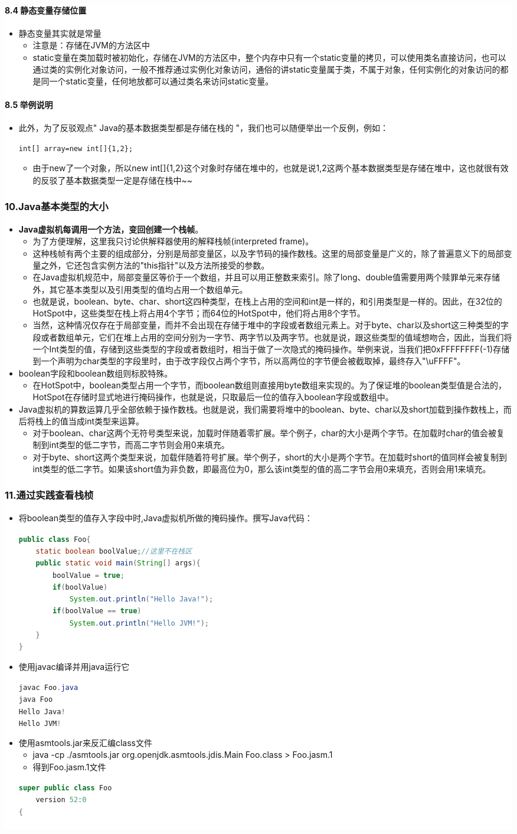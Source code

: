 
#### 8.4 静态变量存储位置
- 静态变量其实就是常量
    - 注意是：存储在JVM的方法区中
    - static变量在类加载时被初始化，存储在JVM的方法区中，整个内存中只有一个static变量的拷贝，可以使用类名直接访问，也可以通过类的实例化对象访问，一般不推荐通过实例化对象访问，通俗的讲static变量属于类，不属于对象，任何实例化的对象访问的都是同一个static变量，任何地放都可以通过类名来访问static变量。


#### 8.5 举例说明
- 此外，为了反驳观点" Java的基本数据类型都是存储在栈的 "，我们也可以随便举出一个反例，例如：
    ```
    int[] array=new int[]{1,2};
    ```
    - 由于new了一个对象，所以new int[]{1,2}这个对象时存储在堆中的，也就是说1,2这两个基本数据类型是存储在堆中，这也就很有效的反驳了基本数据类型一定是存储在栈中~~



### 10.Java基本类型的大小
- **Java虚拟机每调用一个方法，变回创建一个栈帧**。
    - 为了方便理解，这里我只讨论供解释器使用的解释栈帧(interpreted frame)。
    - 这种栈帧有两个主要的组成部分，分别是局部变量区，以及字节码的操作数栈。这里的局部变量是广义的，除了普遍意义下的局部变量之外，它还包含实例方法的"this指针"以及方法所接受的参数。
    - 在Java虚拟机规范中，局部变量区等价于一个数组，并且可以用正整数来索引。除了long、double值需要用两个赎罪单元来存储外，其它基本类型以及引用类型的值均占用一个数组单元。
    - 也就是说，boolean、byte、char、short这四种类型，在栈上占用的空间和int是一样的，和引用类型是一样的。因此，在32位的HotSpot中，这些类型在栈上将占用4个字节；而64位的HotSpot中，他们将占用8个字节。
    - 当然，这种情况仅存在于局部变量，而并不会出现在存储于堆中的字段或者数组元素上。对于byte、char以及short这三种类型的字段或者数组单元，它们在堆上占用的空间分别为一字节、两字节以及两字节。也就是说，跟这些类型的值域想吻合，因此，当我们将一个Int类型的值，存储到这些类型的字段或者数组时，相当于做了一次隐式的掩码操作。举例来说，当我们把0xFFFFFFFF(-1)存储到一个声明为char类型的字段里时，由于改字段仅占两个字节，所以高两位的字节便会被截取掉，最终存入"\uFFFF"。
- boolean字段和boolean数组则标胶特殊。
    - 在HotSpot中，boolean类型占用一个字节，而boolean数组则直接用byte数组来实现的。为了保证堆的boolean类型值是合法的，HotSpot在存储时显式地进行掩码操作，也就是说，只取最后一位的值存入boolean字段或数组中。
- Java虚拟机的算数运算几乎全部依赖于操作数栈。也就是说，我们需要将堆中的boolean、byte、char以及short加载到操作数栈上，而后将栈上的值当成int类型来运算。
    - 对于boolean、char这两个无符号类型来说，加载时伴随着零扩展。举个例子，char的大小是两个字节。在加载时char的值会被复制到int类型的低二字节，而高二字节则会用0来填充。
    - 对于byte、short这两个类型来说，加载伴随着符号扩展。举个例子，short的大小是两个字节。在加载时short的值同样会被复制到int类型的低二字节。如果该short值为非负数，即最高位为0，那么该int类型的值的高二字节会用0来填充，否则会用1来填充。



### 11.通过实践查看栈桢
- 将boolean类型的值存入字段中时,Java虚拟机所做的掩码操作。撰写Java代码：
    ``` java
    public class Foo{
    	static boolean boolValue;//这里不在栈区
    	public static void main(String[] args){
    		boolValue = true;
    		if(boolValue)
    			System.out.println("Hello Java!");
    		if(boolValue == true)
    			System.out.println("Hello JVM!");
    	}
    }
    ```
- 使用javac编译并用java运行它
    ``` java
    javac Foo.java
    java Foo
    Hello Java!
    Hello JVM!
    ```
- 使用asmtools.jar来反汇编class文件
    - java -cp ./asmtools.jar org.openjdk.asmtools.jdis.Main Foo.class > Foo.jasm.1
    - 得到Foo.jasm.1文件
    ``` java
    super public class Foo
    	version 52:0
    {
     
